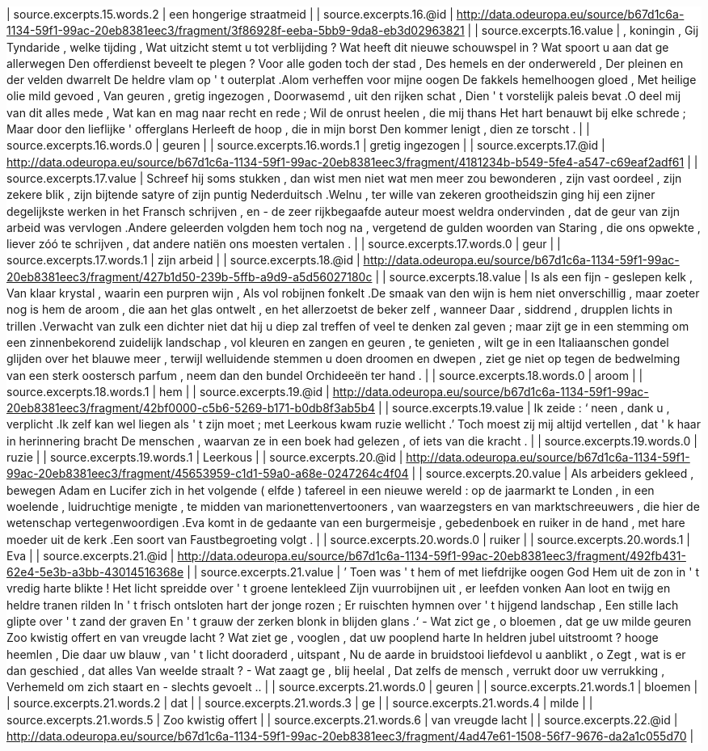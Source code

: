 | source.excerpts.15.words.2 | een hongerige straatmeid |
| source.excerpts.16.@id | http://data.odeuropa.eu/source/b67d1c6a-1134-59f1-99ac-20eb8381eec3/fragment/3f86928f-eeba-5bb9-9da8-eb3d02963821 |
| source.excerpts.16.value | , koningin , Gij Tyndaride , welke tijding , Wat uitzicht stemt u tot verblijding ? Wat heeft dit nieuwe schouwspel in ? Wat spoort u aan dat ge allerwegen Den offerdienst beveelt te plegen ? Voor alle goden toch der stad , Des hemels en der onderwereld , Der pleinen en der velden dwarrelt De heldre vlam op ' t outerplat .Alom verheffen voor mijne oogen De fakkels hemelhoogen gloed , Met heilige olie mild gevoed , Van geuren , gretig ingezogen , Doorwasemd , uit den rijken schat , Dien ' t vorstelijk paleis bevat .O deel mij van dit alles mede , Wat kan en mag naar recht en rede ; Wil de onrust heelen , die mij thans Het hart benauwt bij elke schrede ; Maar door den lieflijke ' offerglans Herleeft de hoop , die in mijn borst Den kommer lenigt , dien ze torscht . |
| source.excerpts.16.words.0 | geuren |
| source.excerpts.16.words.1 | gretig ingezogen |
| source.excerpts.17.@id | http://data.odeuropa.eu/source/b67d1c6a-1134-59f1-99ac-20eb8381eec3/fragment/4181234b-b549-5fe4-a547-c69eaf2adf61 |
| source.excerpts.17.value | Schreef hij soms stukken , dan wist men niet wat men meer zou bewonderen , zijn vast oordeel , zijn zekere blik , zijn bijtende satyre of zijn puntig Nederduitsch .Welnu , ter wille van zekeren grootheidszin ging hij een zijner degelijkste werken in het Fransch schrijven , en - de zeer rijkbegaafde auteur moest weldra ondervinden , dat de geur van zijn arbeid was vervlogen .Andere geleerden volgden hem toch nog na , vergetend de gulden woorden van Staring , die ons opwekte , liever zóó te schrijven , dat andere natiën ons moesten vertalen . |
| source.excerpts.17.words.0 | geur |
| source.excerpts.17.words.1 | zijn arbeid |
| source.excerpts.18.@id | http://data.odeuropa.eu/source/b67d1c6a-1134-59f1-99ac-20eb8381eec3/fragment/427b1d50-239b-5ffb-a9d9-a5d56027180c |
| source.excerpts.18.value | Is als een fijn - geslepen kelk , Van klaar krystal , waarin een purpren wijn , Als vol robijnen fonkelt .De smaak van den wijn is hem niet onverschillig , maar zoeter nog is hem de aroom , die aan het glas ontwelt , en het allerzoetst de beker zelf , wanneer Daar , siddrend , drupplen lichts in trillen .Verwacht van zulk een dichter niet dat hij u diep zal treffen of veel te denken zal geven ; maar zijt ge in een stemming om een zinnenbekorend zuidelijk landschap , vol kleuren en zangen en geuren , te genieten , wilt ge in een Italiaanschen gondel glijden over het blauwe meer , terwijl welluidende stemmen u doen droomen en dwepen , ziet ge niet op tegen de bedwelming van een sterk oostersch parfum , neem dan den bundel Orchideeën ter hand . |
| source.excerpts.18.words.0 | aroom |
| source.excerpts.18.words.1 | hem |
| source.excerpts.19.@id | http://data.odeuropa.eu/source/b67d1c6a-1134-59f1-99ac-20eb8381eec3/fragment/42bf0000-c5b6-5269-b171-b0db8f3ab5b4 |
| source.excerpts.19.value | Ik zeide : ‘ neen , dank u , verplicht .Ik zelf kan wel liegen als ' t zijn moet ; met Leerkous kwam ruzie wellicht .’ Toch moest zij mij altijd vertellen , dat ' k haar in herinnering bracht De menschen , waarvan ze in een boek had gelezen , of iets van die kracht . |
| source.excerpts.19.words.0 | ruzie |
| source.excerpts.19.words.1 | Leerkous |
| source.excerpts.20.@id | http://data.odeuropa.eu/source/b67d1c6a-1134-59f1-99ac-20eb8381eec3/fragment/45653959-c1d1-59a0-a68e-0247264c4f04 |
| source.excerpts.20.value | Als arbeiders gekleed , bewegen Adam en Lucifer zich in het volgende ( elfde ) tafereel in een nieuwe wereld : op de jaarmarkt te Londen , in een woelende , luidruchtige menigte , te midden van marionettenvertooners , van waarzegsters en van marktschreeuwers , die hier de wetenschap vertegenwoordigen .Eva komt in de gedaante van een burgermeisje , gebedenboek en ruiker in de hand , met hare moeder uit de kerk .Een soort van Faustbegroeting volgt . |
| source.excerpts.20.words.0 | ruiker |
| source.excerpts.20.words.1 | Eva |
| source.excerpts.21.@id | http://data.odeuropa.eu/source/b67d1c6a-1134-59f1-99ac-20eb8381eec3/fragment/492fb431-62e4-5e3b-a3bb-43014516368e |
| source.excerpts.21.value | ’ Toen was ' t hem of met liefdrijke oogen God Hem uit de zon in ' t vredig harte blikte ! Het licht spreidde over ' t groene lentekleed Zijn vuurrobijnen uit , er leefden vonken Aan loot en twijg en heldre tranen rilden In ' t frisch ontsloten hart der jonge rozen ; Er ruischten hymnen over ' t hijgend landschap , Een stille lach glipte over ' t zand der graven En ' t grauw der zerken blonk in blijden glans .‘ - Wat zict ge , o bloemen , dat ge uw milde geuren Zoo kwistig offert en van vreugde lacht ? Wat ziet ge , vooglen , dat uw pooplend harte In heldren jubel uitstroomt ? hooge heemlen , Die daar uw blauw , van ' t licht dooraderd , uitspant , Nu de aarde in bruidstooi liefdevol u aanblikt , o Zegt , wat is er dan geschied , dat alles Van weelde straalt ? - Wat zaagt ge , blij heelal , Dat zelfs de mensch , verrukt door uw verrukking , Verhemeld om zich staart en - slechts gevoelt .. |
| source.excerpts.21.words.0 | geuren |
| source.excerpts.21.words.1 | bloemen |
| source.excerpts.21.words.2 | dat |
| source.excerpts.21.words.3 | ge |
| source.excerpts.21.words.4 | milde |
| source.excerpts.21.words.5 | Zoo kwistig offert |
| source.excerpts.21.words.6 | van vreugde lacht |
| source.excerpts.22.@id | http://data.odeuropa.eu/source/b67d1c6a-1134-59f1-99ac-20eb8381eec3/fragment/4ad47e61-1508-56f7-9676-da2a1c055d70 |